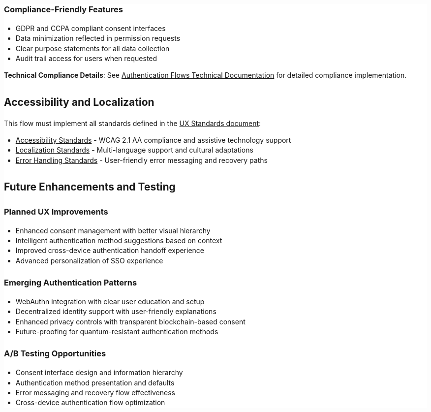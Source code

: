 ### Compliance-Friendly Features
- GDPR and CCPA compliant consent interfaces
- Data minimization reflected in permission requests
- Clear purpose statements for all data collection
- Audit trail access for users when requested

**Technical Compliance Details**: See [Authentication Flows Technical Documentation](../../architecture/auth-flows-technical.md#compliance-and-audit-requirements) for detailed compliance implementation.

## Accessibility and Localization

This flow must implement all standards defined in the [UX Standards document](./00-ux-standards.md):
- [Accessibility Standards](./00-ux-standards.md#accessibility-standards) - WCAG 2.1 AA compliance and assistive technology support
- [Localization Standards](./00-ux-standards.md#localization-standards) - Multi-language support and cultural adaptations
- [Error Handling Standards](./00-ux-standards.md#error-handling-standards) - User-friendly error messaging and recovery paths

## Future Enhancements and Testing

### Planned UX Improvements
- Enhanced consent management with better visual hierarchy
- Intelligent authentication method suggestions based on context
- Improved cross-device authentication handoff experience
- Advanced personalization of SSO experience

### Emerging Authentication Patterns
- WebAuthn integration with clear user education and setup
- Decentralized identity support with user-friendly explanations
- Enhanced privacy controls with transparent blockchain-based consent
- Future-proofing for quantum-resistant authentication methods

### A/B Testing Opportunities
- Consent interface design and information hierarchy
- Authentication method presentation and defaults
- Error messaging and recovery flow effectiveness
- Cross-device authentication flow optimization
